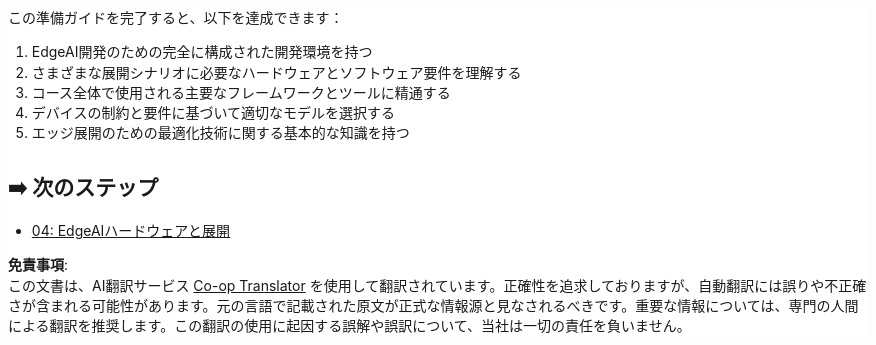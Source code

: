 この準備ガイドを完了すると、以下を達成できます：

1. EdgeAI開発のための完全に構成された開発環境を持つ
2. さまざまな展開シナリオに必要なハードウェアとソフトウェア要件を理解する
3. コース全体で使用される主要なフレームワークとツールに精通する
4. デバイスの制約と要件に基づいて適切なモデルを選択する
5. エッジ展開のための最適化技術に関する基本的な知識を持つ

## ➡️ 次のステップ

- [04: EdgeAIハードウェアと展開](04.EdgeDeployment.md)

**免責事項**:  
この文書は、AI翻訳サービス [Co-op Translator](https://github.com/Azure/co-op-translator) を使用して翻訳されています。正確性を追求しておりますが、自動翻訳には誤りや不正確さが含まれる可能性があります。元の言語で記載された原文が正式な情報源と見なされるべきです。重要な情報については、専門の人間による翻訳を推奨します。この翻訳の使用に起因する誤解や誤訳について、当社は一切の責任を負いません。
